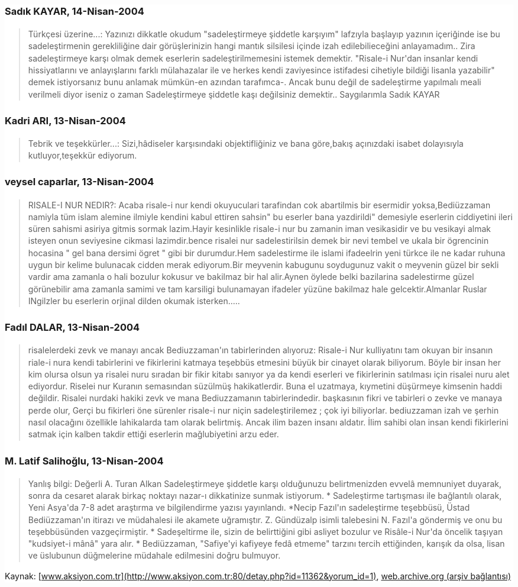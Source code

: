 ### Sadık KAYAR, 14-Nisan-2004
> Türkçesi üzerine...: 
> Yazınızı dikkatle okudum "sadeleştirmeye şiddetle karşıyım" lafzıyla başlayıp yazının içeriğinde ise bu sadeleştirmenin gerekliliğine dair görüşlerinizin hangi mantık silsilesi içinde izah edilebilieceğini anlayamadım..  Zira sadeleştirmeye karşı olmak demek eserlerin sadeleştirilmemesini istemek demektir. "Risale-i Nur'dan insanlar kendi hissiyatlarını ve anlayışlarını farklı mülahazalar ile ve herkes kendi zaviyesince istifadesi cihetiyle bildiği lisanla yazabilir" demek istiyorsanız bunu anlamak mümkün-en azından tarafımca-. Ancak bunu değil de sadeleştirme yapılmalı meali verilmeli diyor iseniz o zaman Sadeleştirmeye şiddetle kaşı değilsiniz demektir.. Saygılarımla Sadık KAYAR

### Kadri ARI, 13-Nisan-2004
> Tebrik ve teşekkürler...: 
> Sizi,hâdiseler karşısındaki objektifliğiniz ve bana göre,bakış açınızdaki isabet dolayısıyla kutluyor,teşekkür ediyorum.

### veysel caparlar, 13-Nisan-2004
> RISALE-I NUR NEDIR?: 
> Acaba risale-i nur  kendi okuyuculari  tarafindan cok abartilmis bir esermidir yoksa,Bediüzzaman namiyla tüm islam alemine ilmiyle kendini kabul ettiren sahsin" bu eserler bana yazdirildi" demesiyle eserlerin ciddiyetini ileri süren sahismi asiriya gitmis sormak lazim.Hayir kesinlikle risale-i nur bu zamanin iman vesikasidir ve bu vesikayi almak isteyen onun seviyesine cikmasi lazimdir.bence risalei nur sadelestirilsin demek bir nevi tembel ve ukala bir ögrencinin hocasina " gel bana dersimi ögret " gibi bir durumdur.Hem sadelestirme ile islami ifadeelrin yeni türkce ile ne kadar ruhuna uygun bir kelime bulunacak cidden merak ediyorum.Bir meyvenin kabugunu soydugunuz vakit  o meyvenin güzel bir sekli vardir ama zamanla o hali bozulur kokusur ve bakilmaz bir hal alir.Aynen öylede belki bazilarina sadelestirme güzel görünebilir ama zamanla samimi ve tam karsiligi bulunamayan ifadeler yüzüne bakilmaz hale gelcektir.Almanlar Ruslar INgilzler bu eserlerin orjinal dilden okumak isterken.....

### Fadıl DALAR, 13-Nisan-2004
> risalelerdeki zevk ve manayı ancak Bediuzzaman'ın tabirlerinden alıyoruz: 
> Risale-i Nur kulliyatını tam okuyan bir insanın riale-i nura kendi tabirlerini ve fikirlerini katmaya teşebbüs etmesini büyük bir cinayet olarak biliyorum. Böyle bir insan her kim olursa olsun ya risalei nuru sıradan bir fikir kitabı sanıyor ya da kendi eserleri ve fikirlerinin satılması için risalei nuru alet ediyordur. Riselei nur Kuranın semasından süzülmüş hakikatlerdir. Buna el uzatmaya, kıymetini düşürmeye kimsenin haddi değildir. Risalei nurdaki hakiki zevk ve mana Bediuzzamanın tabirlerindedir. başkasının fikri ve tabirleri o zevke ve manaya perde olur, Gerçi bu fikirleri öne sürenler risale-i nur niçin sadeleştirilemez ; çok iyi biliyorlar. bediuzzaman izah ve şerhin nasıl olacağını özellikle lahikalarda tam olarak belirtmiş. Ancak ilim bazen insanı aldatır. İlim sahibi olan insan kendi fikirlerini satmak için kalben takdir ettiği  eserlerin mağlubiyetini arzu eder.

### M. Latif Salihoğlu, 13-Nisan-2004
> Yanlış bilgi: 
> Değerli A. Turan Alkan  Sadeleştirmeye şiddetle karşı olduğunuzu belirtmenizden evvelâ memnuniyet duyarak, sonra da cesaret alarak birkaç noktayı nazar-ı dikkatinize sunmak istiyorum. * Sadeleştirme tartışması ile bağlantılı olarak, Yeni Asya'da 7-8 adet araştırma ve bilgilendirme yazısı yayınlandı.  *Necip Fazıl'ın sadeleştirme teşebbüsü, Üstad Bediüzzaman'ın itirazı ve müdahalesi ile akamete uğramıştır. Z. Gündüzalp isimli talebesini N. Fazıl'a göndermiş ve onu bu teşebbüsünden vazgeçirmiştir. * Sadeşeltirme ile, sizin de belirttiğini gibi asliyet bozulur ve Risâle-i Nur'da öncelik taşıyan "kudsiyet-i mânâ" yara alır. * Bediüzzaman, "Safiye'yi kafiyeye fedâ etmeme" tarzını tercih ettiğinden, karışık da olsa, lisan ve üslubunun düğmelerine müdahale edilmesini doğru bulmuyor.

Kaynak: [www.aksiyon.com.tr](http://www.aksiyon.com.tr:80/detay.php?id=11362&yorum_id=1), [web.archive.org (arşiv bağlantısı)](http://web.archive.org/web/20050116193718/http://www.aksiyon.com.tr:80/detay.php?id=11362&yorum_id=1)
